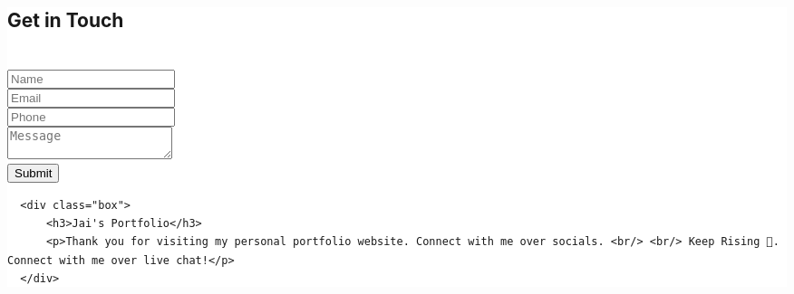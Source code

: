 </div>

</section>



<section class="contact" id="contact">

  <h2 class="heading"><i class="fas fa-headset"></i> Get in <span>Touch</span></h2>

  <div class="container">
    <div class="content">
      <div class="image-box">
        <img draggable="false" src="./assets/images/contact1.png" alt="">
      </div>
      <form id="contact-form" action="https://formspree.io/f/xrbznlkk" method="POST">
        <div class="form-group">
          <div class="field">
            <input type="text" name="name" placeholder="Name" required>
            <i class='fas fa-user'></i>
          </div>
          <div class="field">
            <input type="email" name="email" placeholder="Email" required>
            <i class='fas fa-envelope'></i>
          </div>
          <div class="field">
            <input type="tel" name="phone" placeholder="Phone">
            <i class='fas fa-phone-alt'></i>
          </div>
          <div class="message">
            <textarea placeholder="Message" name="message" required></textarea>
            <i class="fas fa-comment-dots"></i>
          </div>
        </div>
        <div class="button-area">
          <button type="submit">
            Submit <i class="fa fa-paper-plane"></i>
          </button>
        </div>
      </form>
    </div>
  </div>
</section>




<section class="footer">

  <div class="box-container">

      <div class="box">
          <h3>Jai's Portfolio</h3>
          <p>Thank you for visiting my personal portfolio website. Connect with me over socials. <br/> <br/> Keep Rising 🚀. Connect with me over live chat!</p>
      </div>
